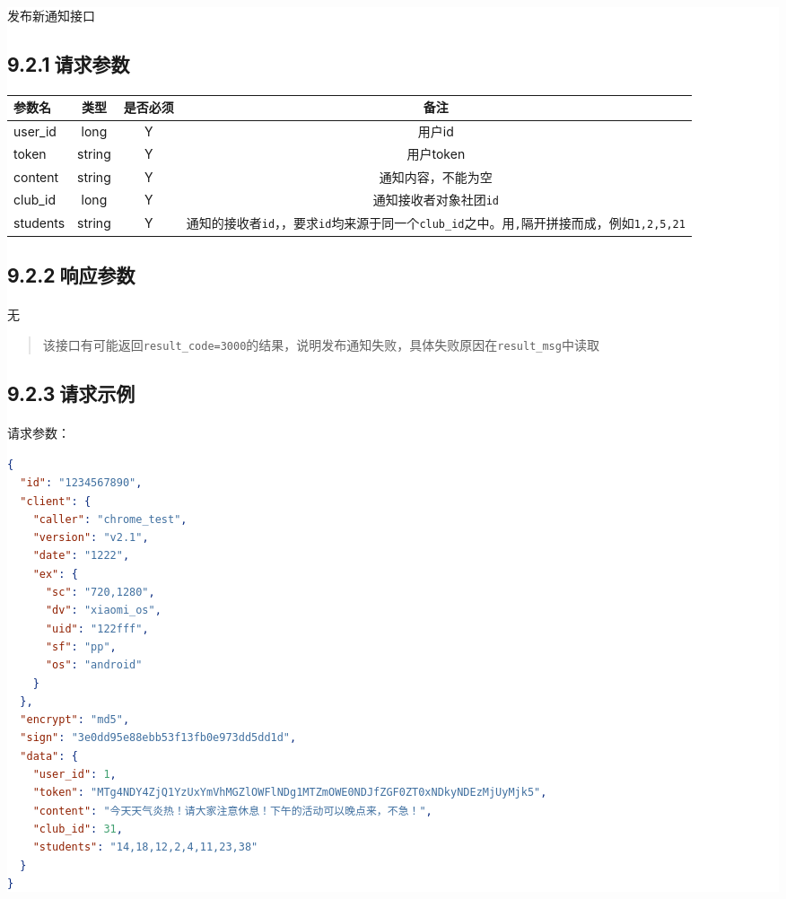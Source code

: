 
发布新通知接口

## 9.2.1 请求参数

|参数名|类型|是否必须|备注|
|:----|:-:|:-----:|:-:|
| user_id | long | Y | 用户id |
| token | string | Y | 用户token |
| content | string | Y | 通知内容，不能为空 |
| club_id | long | Y | 通知接收者对象社团`id` |
| students | string | Y | 通知的接收者`id`，，要求`id`均来源于同一个`club_id`之中。用`,`隔开拼接而成，例如`1,2,5,21`

## 9.2.2 响应参数


无

>该接口有可能返回`result_code=3000`的结果，说明发布通知失败，具体失败原因在`result_msg`中读取

## 9.2.3 请求示例


请求参数：


```json
{
  "id": "1234567890",
  "client": {
    "caller": "chrome_test",
    "version": "v2.1",
    "date": "1222",
    "ex": {
      "sc": "720,1280",
      "dv": "xiaomi_os",
      "uid": "122fff",
      "sf": "pp",
      "os": "android"
    }
  },
  "encrypt": "md5",
  "sign": "3e0dd95e88ebb53f13fb0e973dd5dd1d",
  "data": {
    "user_id": 1,
    "token": "MTg4NDY4ZjQ1YzUxYmVhMGZlOWFlNDg1MTZmOWE0NDJfZGF0ZT0xNDkyNDEzMjUyMjk5",
    "content": "今天天气炎热！请大家注意休息！下午的活动可以晚点来，不急！",
    "club_id": 31,
    "students": "14,18,12,2,4,11,23,38"
  }
}
```
